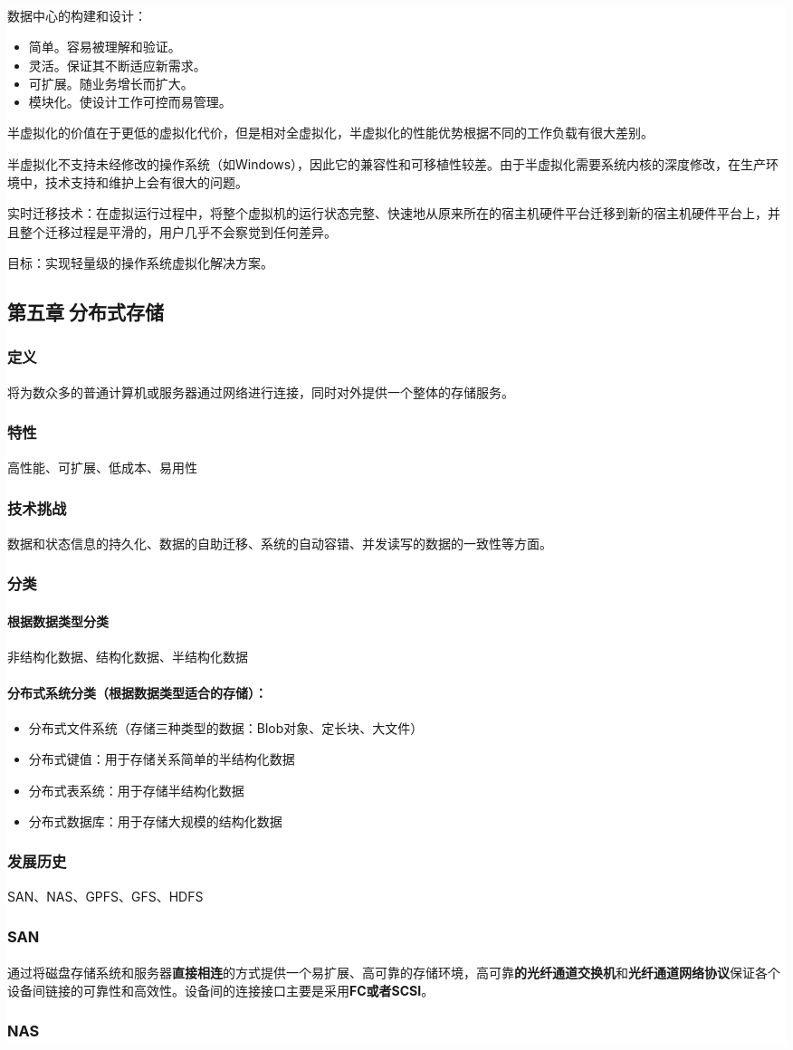 数据中心的构建和设计：

- 简单。容易被理解和验证。
- 灵活。保证其不断适应新需求。
- 可扩展。随业务增长而扩大。
- 模块化。使设计工作可控而易管理。

半虚拟化的价值在于更低的虚拟化代价，但是相对全虚拟化，半虚拟化的性能优势根据不同的工作负载有很大差别。

半虚拟化不支持未经修改的操作系统（如Windows），因此它的兼容性和可移植性较差。由于半虚拟化需要系统内核的深度修改，在生产环境中，技术支持和维护上会有很大的问题。

实时迁移技术：在虚拟运行过程中，将整个虚拟机的运行状态完整、快速地从原来所在的宿主机硬件平台迁移到新的宿主机硬件平台上，并且整个迁移过程是平滑的，用户几乎不会察觉到任何差异。

目标：实现轻量级的操作系统虚拟化解决方案。



## 第五章 分布式存储

### 定义

将为数众多的普通计算机或服务器通过网络进行连接，同时对外提供一个整体的存储服务。

### 特性

高性能、可扩展、低成本、易用性

### 技术挑战

数据和状态信息的持久化、数据的自助迁移、系统的自动容错、并发读写的数据的一致性等方面。

### 分类

#### 根据数据类型分类

非结构化数据、结构化数据、半结构化数据

#### 分布式系统分类（根据数据类型适合的存储）：

- 分布式文件系统（存储三种类型的数据：Blob对象、定长块、大文件）

- 分布式键值：用于存储关系简单的半结构化数据

- 分布式表系统：用于存储半结构化数据

- 分布式数据库：用于存储大规模的结构化数据

### 发展历史

SAN、NAS、GPFS、GFS、HDFS

### SAN

通过将磁盘存储系统和服务器**直接相连**的方式提供一个易扩展、高可靠的存储环境，高可靠**的光纤通道交换机**和**光纤通道网络协议**保证各个设备间链接的可靠性和高效性。设备间的连接接口主要是采用**FC或者SCSI**。

### NAS
